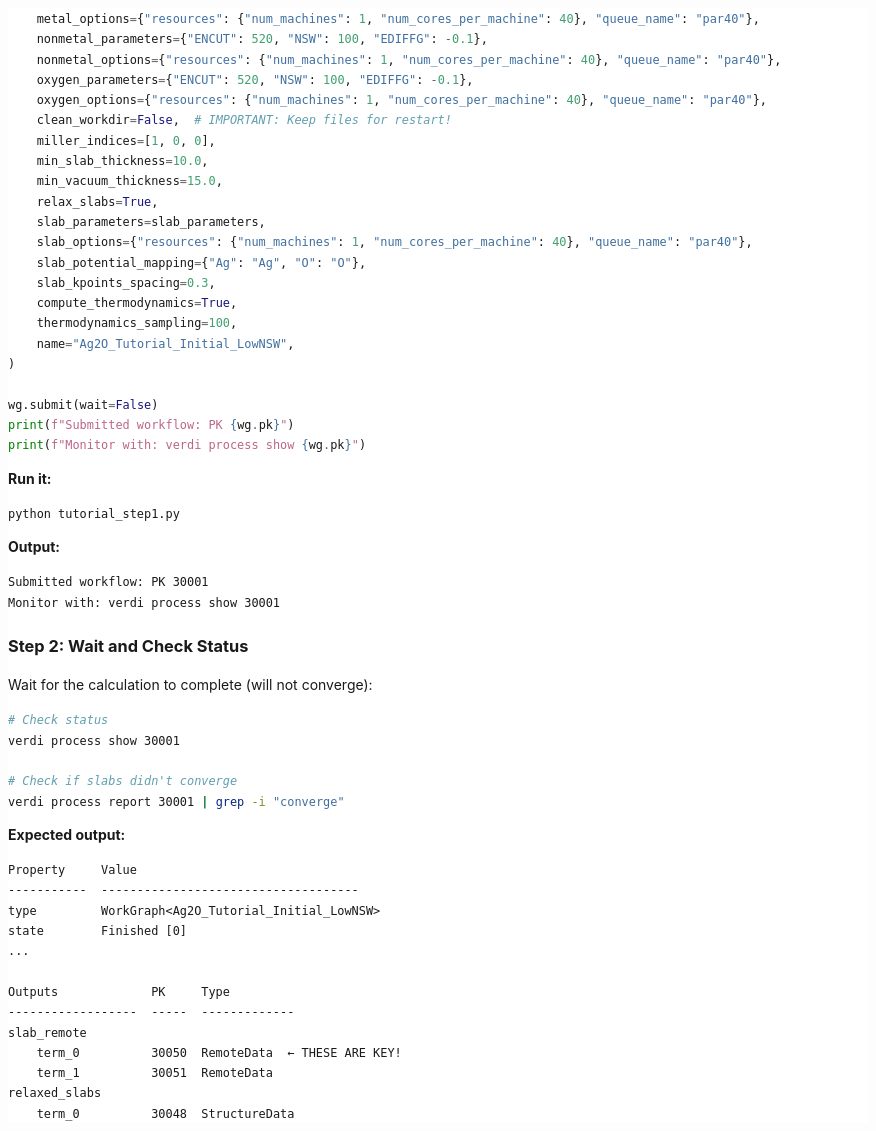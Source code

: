 ```python
    metal_options={"resources": {"num_machines": 1, "num_cores_per_machine": 40}, "queue_name": "par40"},
    nonmetal_parameters={"ENCUT": 520, "NSW": 100, "EDIFFG": -0.1},
    nonmetal_options={"resources": {"num_machines": 1, "num_cores_per_machine": 40}, "queue_name": "par40"},
    oxygen_parameters={"ENCUT": 520, "NSW": 100, "EDIFFG": -0.1},
    oxygen_options={"resources": {"num_machines": 1, "num_cores_per_machine": 40}, "queue_name": "par40"},
    clean_workdir=False,  # IMPORTANT: Keep files for restart!
    miller_indices=[1, 0, 0],
    min_slab_thickness=10.0,
    min_vacuum_thickness=15.0,
    relax_slabs=True,
    slab_parameters=slab_parameters,
    slab_options={"resources": {"num_machines": 1, "num_cores_per_machine": 40}, "queue_name": "par40"},
    slab_potential_mapping={"Ag": "Ag", "O": "O"},
    slab_kpoints_spacing=0.3,
    compute_thermodynamics=True,
    thermodynamics_sampling=100,
    name="Ag2O_Tutorial_Initial_LowNSW",
)

wg.submit(wait=False)
print(f"Submitted workflow: PK {wg.pk}")
print(f"Monitor with: verdi process show {wg.pk}")
```

**Run it:**

```bash
python tutorial_step1.py
```

**Output:**
```
Submitted workflow: PK 30001
Monitor with: verdi process show 30001
```

### Step 2: Wait and Check Status

Wait for the calculation to complete (will not converge):

```bash
# Check status
verdi process show 30001

# Check if slabs didn't converge
verdi process report 30001 | grep -i "converge"
```

**Expected output:**
```
Property     Value
-----------  ------------------------------------
type         WorkGraph<Ag2O_Tutorial_Initial_LowNSW>
state        Finished [0]
...

Outputs             PK     Type
------------------  -----  -------------
slab_remote
    term_0          30050  RemoteData  ← THESE ARE KEY!
    term_1          30051  RemoteData
relaxed_slabs
    term_0          30048  StructureData
```